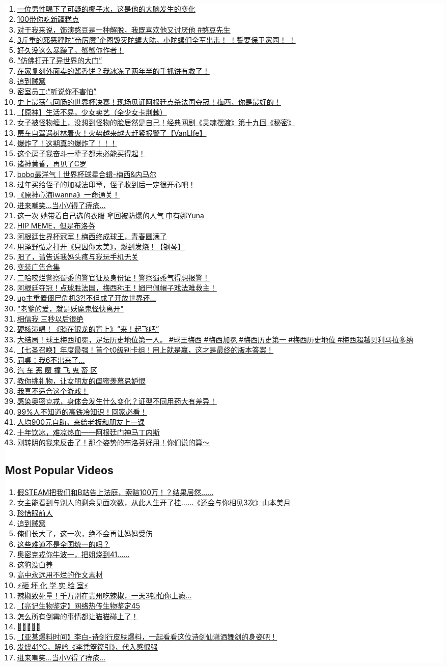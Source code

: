 1. [一位男性喝下了可疑的椰子水，这是他的大脑发生的变化](https://www.bilibili.com/video/BV1w84y147TU)
1. [100带你吃新疆糕点](https://www.bilibili.com/video/BV1o14y1N7r8)
1. [对于我来说，饰演憨豆是一种解脱，我既喜欢他又讨厌他 #憨豆先生](https://www.bilibili.com/video/BV1XK411z78p)
1. [3斤重的邪恶秤陀“帝厉魔”企图毁灭陀螺大陆，小陀螺们全军出击！ ！誓要保卫家园！ ！](https://www.bilibili.com/video/BV1TW4y1u7Xs)
1. [好久没这么暴躁了，蟹蟹你作者！](https://www.bilibili.com/video/BV1pv4y1Q7jS)
1. [“仿佛打开了异世界的大门”](https://www.bilibili.com/video/BV15D4y1h7ds)
1. [在家复刻外面卖的酱香饼？我冰冻了两年半的手抓饼有救了！](https://www.bilibili.com/video/BV1r8411p7SA)
1. [追到贼窝](https://www.bilibili.com/video/BV1R44y1Z7wY)
1. [密室员工:“听说你不害怕”](https://www.bilibili.com/video/BV1ne4y1M7Yh)
1. [史上最荡气回肠的世界杯决赛！现场见证阿根廷点杀法国夺冠！梅西，你是最好的！](https://www.bilibili.com/video/BV1Yv4y1Q7jJ)
1. [【原神】生活不易，少女卖艺（全少女卡荆棘）](https://www.bilibili.com/video/BV1bd4y1Y7Dz)
1. [女子被怪物缠上，没想到怪物的脸居然是自己！经典网剧《灵魂摆渡》第十九回《秘密》](https://www.bilibili.com/video/BV1ae411A7hE)
1. [房车自驾遇树林着火！火势越来越大赶紧报警了【VanLIfe】](https://www.bilibili.com/video/BV1NR4y1k71a)
1. [爆炸了！这期真的爆炸了！！！](https://www.bilibili.com/video/BV1gG4y1g7f7)
1. [这个房子我奋斗一辈子都未必能买得起！](https://www.bilibili.com/video/BV1UG4y1E75Q)
1. [诸神黄昏，再见了C罗](https://www.bilibili.com/video/BV1YG411P7Cy)
1. [bobo最洋气｜世界杯球星合辑-梅西&内马尔](https://www.bilibili.com/video/BV13K411z7gb)
1. [过年买给侄子的加减法印章，侄子收到后一定很开心吧！](https://www.bilibili.com/video/BV1ne411A7rL)
1. [《原神心海iwanna》一命通关！](https://www.bilibili.com/video/BV1X84y1x7Vh)
1. [进来嘲笑...当小V得了痔疮...](https://www.bilibili.com/video/BV1DM41127jV)
1. [这一次 她带着自己选的衣服 拿回被防爆的人气 申有娜Yuna](https://www.bilibili.com/video/BV1r14y1N7Mt)
1. [HIP MEME，但是布洛芬](https://www.bilibili.com/video/BV1Rg411E7aB)
1. [阿根廷世界杯冠军！梅西终成球王，青春圆满了](https://www.bilibili.com/video/BV1xK411z7Gu)
1. [用泽野弘之打开《只因你太美》，燃到发烧！【钢琴】](https://www.bilibili.com/video/BV1QA41197Fk)
1. [阳了，请告诉我妈头疼与我玩手机无关](https://www.bilibili.com/video/BV12P4y1q789)
1. [变装广告合集](https://www.bilibili.com/video/BV18d4y1Y72e)
1. [二哈咬烂警察蜀黍的警官证及身份证！警察蜀黍气得想报警！](https://www.bilibili.com/video/BV18e4y1K7nz)
1. [阿根廷夺冠！点球胜法国，梅西称王！姆巴佩帽子戏法难救主！](https://www.bilibili.com/video/BV1h44y1Z7Pm)
1. [up主重置僵尸危机3?!不但成了开放世界还...](https://www.bilibili.com/video/BV1JG411P7wN)
1. ["老爹的爱，就是妖魔鬼怪快离开"](https://www.bilibili.com/video/BV1VV4y1A7xr)
1. [相信我 三秒以后很绝](https://www.bilibili.com/video/BV1N14y1K7ZR)
1. [硬核演唱！《骑在银龙的背上》“来！起飞吧”](https://www.bilibili.com/video/BV1514y1N7jP)
1. [大结局！球王梅西加冕，足坛历史地位第一人。 #球王梅西 #梅西加冕 #梅西历史第一 #梅西历史地位 #梅西超越贝利马拉多纳](https://www.bilibili.com/video/BV1pP4y1B7S5)
1. [【七圣召唤】年度最强！首个t0级别卡组！用上就是赢，这才是最终的版本答案！](https://www.bilibili.com/video/BV1AP4y1B7PT)
1. [同桌：我6不出来了…](https://www.bilibili.com/video/BV1KG4y1J7jo)
1. [汽 车 恶 魔 撞 飞 鬼 畜 区](https://www.bilibili.com/video/BV1zV4y1A7w1)
1. [教你挑礼物，让女朋友的闺蜜羡慕忌妒恨](https://www.bilibili.com/video/BV1fA411Q7Kr)
1. [我真不适合这个游戏！](https://www.bilibili.com/video/BV1dv4y1R7r4)
1. [感染奥密克戎，身体会发生什么变化？证型不同用药大有差异！](https://www.bilibili.com/video/BV1PR4y1k7pZ)
1. [99%人不知道的高铁冷知识！回家必看！](https://www.bilibili.com/video/BV1vK411z7zG)
1. [人均900元自助，来给老板和朋友上一课](https://www.bilibili.com/video/BV1KD4y1h7zS)
1. [十年饮冰，难凉热血——阿根廷门神马丁内斯](https://www.bilibili.com/video/BV1wM411S7aP)
1. [刚转阴的我来反击了！那个姿势的布洛芬好用！你们说的算～](https://www.bilibili.com/video/BV1S24y1D7K9)

## Most Popular Videos
1. [假STEAM把我们和B站告上法庭，索赔100万！？结果居然……](https://www.bilibili.com/video/BV1c24y1S7Rx)
1. [女主能看到与别人的剩余见面次数，从此人生开了挂……《还会与你相见3次》山本美月](https://www.bilibili.com/video/BV1HA411X7uE)
1. [珍惜眼前人](https://www.bilibili.com/video/BV1eK411q718)
1. [追到贼窝](https://www.bilibili.com/video/BV1R44y1Z7wY)
1. [俺们长大了，这一次，绝不会再让妈妈受伤](https://www.bilibili.com/video/BV1rM41127LG)
1. [这些难道不是全国统一的吗？](https://www.bilibili.com/video/BV1PR4y1678g)
1. [奥密克戎你牛波一，把姐烧到41……](https://www.bilibili.com/video/BV1K44y1f7Bi)
1. [这狗没白养](https://www.bilibili.com/video/BV19G411P7h4)
1. [高中永远用不烂的作文素材](https://www.bilibili.com/video/BV1aD4y1h7Gs)
1. [⚡砸 坏 化 学 实 验 室⚡](https://www.bilibili.com/video/BV17g411J7V9)
1. [辣椒致死量！千万别在贵州吃辣椒，一天3顿怕你上瘾...](https://www.bilibili.com/video/BV12G4y1J7Dw)
1. [【亮记生物鉴定】网络热传生物鉴定45](https://www.bilibili.com/video/BV1yV4y1A79U)
1. [怎么所有倒霉的事情都让猫猫碰上了！](https://www.bilibili.com/video/BV1vv4y1Q7mh)
1. [🙂🙂🙂🙂🙂](https://www.bilibili.com/video/BV1wA411X7Qw)
1. [【亚某爆料时间】李白-诗剑行皮肤爆料，一起看看这位诗剑仙潇洒舞剑的身姿吧！](https://www.bilibili.com/video/BV1RM41127in)
1. [发烧41℃，解吟《李凭箜篌引》，代入感很强](https://www.bilibili.com/video/BV1g84y147Vt)
1. [进来嘲笑...当小V得了痔疮...](https://www.bilibili.com/video/BV1DM41127jV)